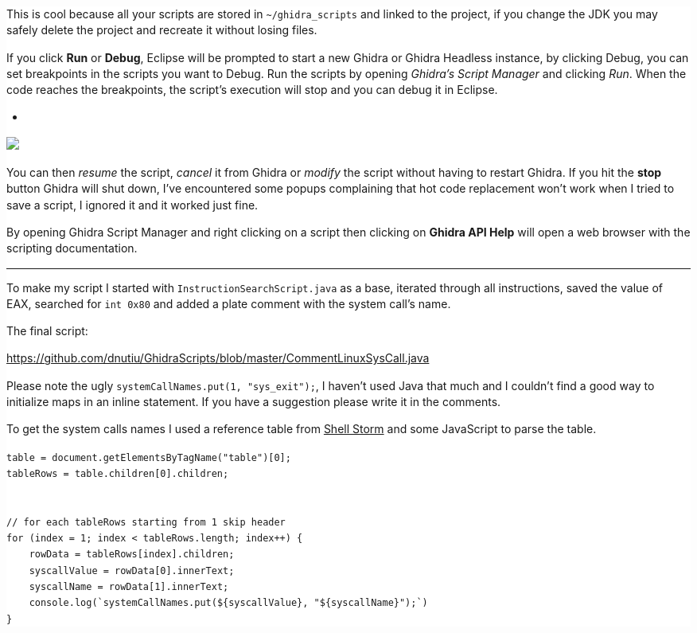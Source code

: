 
This is cool because all your scripts are stored in `~/ghidra_scripts` and linked to the project, if you change the JDK you may safely delete the project and recreate it without losing files.


If you click **Run** or **Debug**, Eclipse will be prompted to start a new Ghidra or Ghidra Headless instance, by clicking Debug, you can set breakpoints in the scripts you want to Debug. Run the scripts by opening *Ghidra’s Script Manager* and clicking *Run*. When the code reaches the breakpoints, the script’s execution will stop and you can debug it in Eclipse.


- 
![](/wp-content/uploads/2019/10/eclipse_6.png?w=1024)


You can then *resume* the script, *cancel* it from Ghidra or *modify* the script without having to restart Ghidra. If you hit the **stop** button Ghidra will shut down, I’ve encountered some popups complaining that hot code replacement won’t work when I tried to save a script, I ignored it and it worked just fine.


By opening Ghidra Script Manager and right clicking on a script then clicking on **Ghidra API Help** will open a web browser with the scripting documentation.


- - - - - -


 To make my script I started with `InstructionSearchScript.java` as a base, iterated through all instructions, saved the value of EAX, searched for `int 0x80` and added a plate comment with the system call’s name.


The final script:


https://github.com/dnutiu/GhidraScripts/blob/master/CommentLinuxSysCall.java


Please note the ugly `systemCallNames.put(1, "sys_exit");`, I haven’t used Java that much and I couldn’t find a good way to initialize maps in an inline statement. If you have a suggestion please write it in the comments.


To get the system calls names I used a reference table from [Shell Storm](http://shell-storm.org/shellcode/files/syscalls.html) and some JavaScript to parse the table.


```
table = document.getElementsByTagName("table")[0];
tableRows = table.children[0].children;


// for each tableRows starting from 1 skip header
for (index = 1; index < tableRows.length; index++) {
    rowData = tableRows[index].children;
    syscallValue = rowData[0].innerText;
    syscallName = rowData[1].innerText;
    console.log(`systemCallNames.put(${syscallValue}, "${syscallName}");`)
}
```
